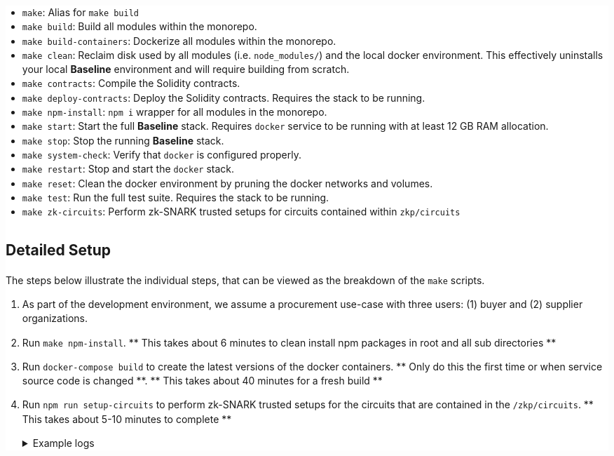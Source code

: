 - `make`: Alias for `make build`
- `make build`: Build all modules within the monorepo.
- `make build-containers`: Dockerize all modules within the monorepo.
- `make clean`: Reclaim disk used by all modules (i.e. `node_modules/`) and the local docker environment. This effectively uninstalls your local __Baseline__ environment and will require building from scratch.
- `make contracts`: Compile the Solidity contracts.
- `make deploy-contracts`: Deploy the Solidity contracts. Requires the stack to be running.
- `make npm-install`: `npm i` wrapper for all modules in the monorepo.
- `make start`: Start the full __Baseline__ stack. Requires `docker` service to be running with at least 12 GB RAM allocation.
- `make stop`: Stop the running __Baseline__ stack.
- `make system-check`: Verify that `docker` is configured properly.
- `make restart`: Stop and start the `docker` stack.
- `make reset`: Clean the docker environment by pruning the docker networks and volumes.
- `make test`: Run the full test suite. Requires the stack to be running.
- `make zk-circuits`: Perform zk-SNARK trusted setups for circuits contained within `zkp/circuits`

## Detailed Setup

The steps below illustrate the individual steps, that can be viewed as the breakdown of the `make` scripts.

1. As part of the development environment, we assume a procurement use-case with three users: (1) buyer and (2) supplier organizations.
2. Run `make npm-install`. ** This takes about 6 minutes to clean install npm packages in root and all sub directories **
3. Run `docker-compose build` to create the latest versions of the docker containers. ** Only do this the first time or when service source code is changed **. ** This takes about 40 minutes for a fresh build **
4. Run `npm run setup-circuits` to perform zk-SNARK trusted setups for the circuits that are contained in the `/zkp/circuits`. ** This takes about 5-10 minutes to complete ** 
    <details> 
      <summary>Example logs</summary>
      <p> 

      ```
      *** Starting zokrates container ***
      radish-34_radish-zkp-watch_1 is up-to-date
      mongo-buyer is up-to-date
      radish-34_radish-zkp_1 is up-to-date

      *** Running setup for createMSA ***
      {"verificationKey":{"H":[["0x28cbb3929742ba7f874746fb890540017813ef404ae38c7073bf030be3577194","0x0974c59917efe8f2aa0049ded97d3103a300ca864c122b1d4c13197d2548c550"],["0x205078b5f99a3e041d75a8d3eb0cafe24da9649271275861bafbfa074a946f68","0x23c46a91322035df6f503929d00efc95ab970633c0b9cdd521f26831137ce398"]],"Galpha":["0x030cb162dc5bb2112b625de1cff121dc0e867068f496d3862d8d27e144c13c64","0x143e8abb0bcdb24417a01bc581bff336c2539f9b48c39c5b1447a5e4ca8a79c6"],"Hbeta":[["0x2e1a7b77ee31735d5b8dd25a032ea8bfda27c5905bec6d3ee3d0b01169ed7961","0x149b8fb268d495e15e642da2bd172791fd65bf9cdc49da8f1b16c34635ede869"],["0x2ccd66691257c87cdbd98efad37a0f60422a1e4d73dd2c18ebd87fc8522db9be","0x15437cb448e5bf0cf3067e2de941cf4ed73f6f732dac9cf19f0e89555f6d7a36"]],"Ggamma":["0x0c132ee8e18b7dd37a7332f6138d2c30826910652de0df3d188fe3597da2208d","0x2cced0ec0c467fac9b6774739b696d2fd1074cdef99da52c986838cea132bbe8"],"Hgamma":[["0x060ae04d4f50d8f01ca4fad8a29fd6d0d8f6eae762c1345bbebab3d8ca8cd993","0x0bb22b3de71c381a8bbd3b40633f3c2db119b75f5874a28bf4f221bae4fa9d73"],["0x13aa539b007374ee850da69ee1b91869ca4d64337a41e2cf4eaef844a28c251c","0x299c36c9cc3aab3c7df10bff199bb66c6d954dfa4ba30b5b33705a4b5bf0708e"]],"query":[["0x2ea45bf055ff829b0348d5c2b0619371de5835c0e28dd63c3d806aa06e3890f5","0x2aa391d2cb16b76693d1dfbbe0272861e38e7cf457f38d0f93d5a7751f3fa7a0"],["0x18c4fa762ba68bdaabb02658ad113cc22333107d73ebc0f508e4c4f2f5a3aaf2","0x075062f8a367e48fc22c99752a8e0211148462c8dab0c87d4c12c85545594e07"]]}}
      *** Running setup for createPO ***